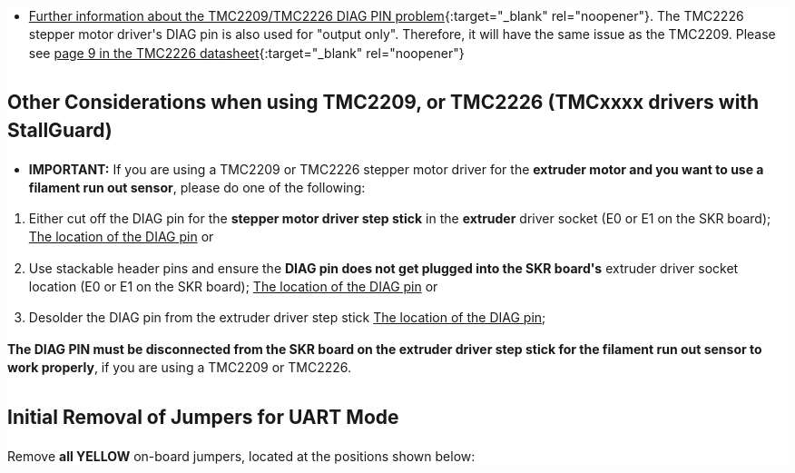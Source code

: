 * [Further information about the TMC2209/TMC2226 DIAG PIN problem](https://github.com/bigtreetech/BIGTREETECH-Stepper-Motor-Driver/blob/master/TMC2209/V1.2/TMC2209%20problems%20solving.pdf){:target="_blank" rel="noopener"}.  The TMC2226 stepper motor driver's DIAG pin is also used for "output only". Therefore, it will have the same issue as the TMC2209.  Please see [page 9 in the TMC2226 datasheet](https://www.trinamic.com/fileadmin/assets/Products/ICs_Documents/TMC2226_Datasheet_V106.pdf#page=9){:target="_blank" rel="noopener"}

## Other Considerations when using TMC2209, or TMC2226 (TMCxxxx drivers with StallGuard)

* __<span class="underline-double-trouble color-blind-red">IMPORTANT:</span>__  If you are using a TMC2209 or TMC2226 stepper motor driver for the **<span class="color-blind-red">extruder motor</span> and you want to use a filament run out sensor**, please do one of the following:

1.  Either cut off the DIAG pin for the **stepper motor driver step stick** in the **extruder** driver socket (E0 or E1 on the SKR board); [The location of the DIAG pin](#tmc2209-pin-removal_uart_tri2skr) or

2.  Use stackable header pins and ensure the **DIAG pin does not get plugged into the SKR board's** extruder driver socket location (E0 or E1 on the SKR board); [The location of the DIAG pin](#disable_sensor-less_homing_uart_tri2skr) or

3. Desolder the DIAG pin from the extruder driver step stick [The location of the DIAG pin](#tmc2209-pin-removal_uart_tri2skr);

**The DIAG PIN must be disconnected from the SKR board on the <span class="color-blind-red">extruder driver</span> step stick for the filament run out sensor to work properly**, if you are using a TMC2209 or TMC2226.

## Initial Removal of Jumpers for UART Mode

Remove **all <span class="color-blind-yellow">YELLOW</span>** on-board jumpers, located at the positions shown below:
